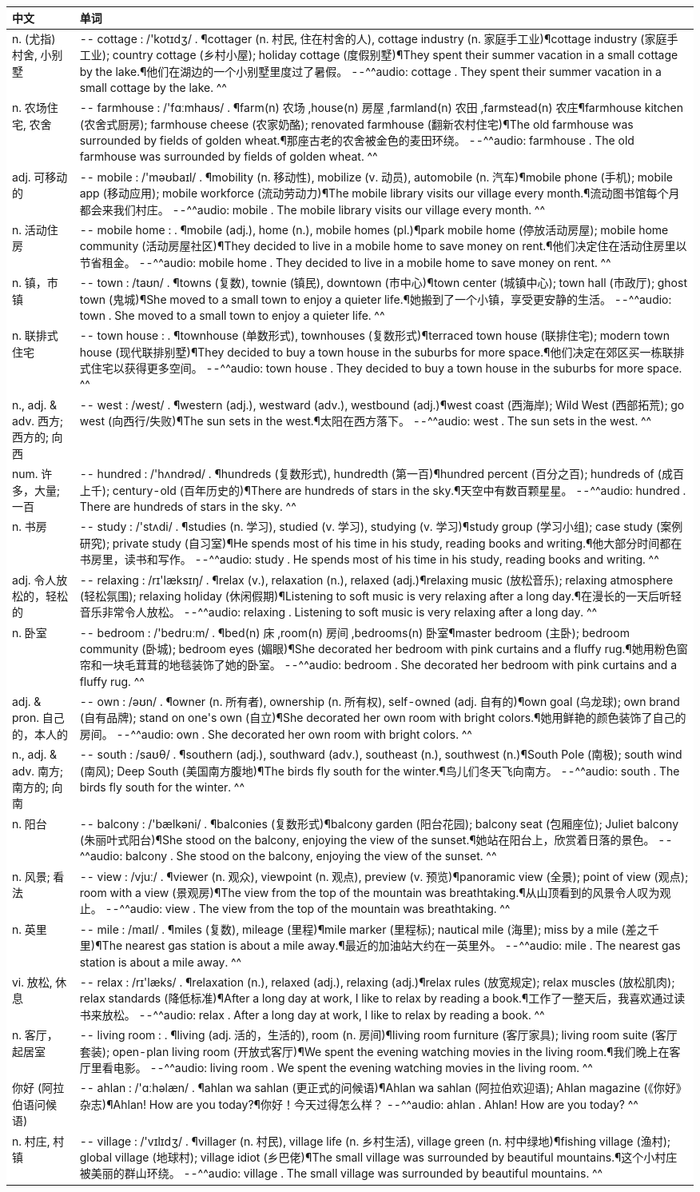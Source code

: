 | 中文 | 单词 |
| :--- | :--- |
| n. (尤指) 村舍, 小别墅 | -- cottage : /'kotɪdʒ/ . ¶cottager (n. 村民, 住在村舍的人), cottage industry (n. 家庭手工业)¶cottage industry (家庭手工业); country cottage (乡村小屋); holiday cottage (度假别墅)¶They spent their summer vacation in a small cottage by the lake.¶他们在湖边的一个小别墅里度过了暑假。 --^^audio: cottage . They spent their summer vacation in a small cottage by the lake. ^^|
| n. 农场住宅, 农舍 | -- farmhouse : /'fɑːmhaʊs/ . ¶farm(n) 农场 ,house(n) 房屋 ,farmland(n) 农田 ,farmstead(n) 农庄¶farmhouse kitchen (农舍式厨房); farmhouse cheese (农家奶酪); renovated farmhouse (翻新农村住宅)¶The old farmhouse was surrounded by fields of golden wheat.¶那座古老的农舍被金色的麦田环绕。 --^^audio: farmhouse . The old farmhouse was surrounded by fields of golden wheat. ^^|
| adj. 可移动的 | -- mobile : /'məʊbaɪl/ . ¶mobility (n. 移动性), mobilize (v. 动员), automobile (n. 汽车)¶mobile phone (手机); mobile app (移动应用); mobile workforce (流动劳动力)¶The mobile library visits our village every month.¶流动图书馆每个月都会来我们村庄。 --^^audio: mobile . The mobile library visits our village every month. ^^|
| n. 活动住房 | -- mobile home :  . ¶mobile (adj.), home (n.), mobile homes (pl.)¶park mobile home (停放活动房屋); mobile home community (活动房屋社区)¶They decided to live in a mobile home to save money on rent.¶他们决定住在活动住房里以节省租金。 --^^audio: mobile home . They decided to live in a mobile home to save money on rent. ^^|
| n. 镇，市镇 | -- town : /taʊn/ . ¶towns (复数), townie (镇民), downtown (市中心)¶town center (城镇中心); town hall (市政厅); ghost town (鬼城)¶She moved to a small town to enjoy a quieter life.¶她搬到了一个小镇，享受更安静的生活。 --^^audio: town . She moved to a small town to enjoy a quieter life. ^^|
| n. 联排式住宅 | -- town house :  . ¶townhouse (单数形式), townhouses (复数形式)¶terraced town house (联排住宅); modern town house (现代联排别墅)¶They decided to buy a town house in the suburbs for more space.¶他们决定在郊区买一栋联排式住宅以获得更多空间。 --^^audio: town house . They decided to buy a town house in the suburbs for more space. ^^|
| n., adj. & adv. 西方; 西方的; 向西 | -- west : /west/ . ¶western (adj.), westward (adv.), westbound (adj.)¶west coast (西海岸); Wild West (西部拓荒); go west (向西行/失败)¶The sun sets in the west.¶太阳在西方落下。 --^^audio: west . The sun sets in the west. ^^|
| num. 许多，大量; 一百 | -- hundred : /'hʌndrəd/ . ¶hundreds (复数形式), hundredth (第一百)¶hundred percent (百分之百); hundreds of (成百上千); century-old (百年历史的)¶There are hundreds of stars in the sky.¶天空中有数百颗星星。 --^^audio: hundred . There are hundreds of stars in the sky. ^^|
| n. 书房 | -- study : /'stʌdi/ . ¶studies (n. 学习), studied (v. 学习), studying (v. 学习)¶study group (学习小组); case study (案例研究); private study (自习室)¶He spends most of his time in his study, reading books and writing.¶他大部分时间都在书房里，读书和写作。 --^^audio: study . He spends most of his time in his study, reading books and writing. ^^|
| adj. 令人放松的，轻松的 | -- relaxing : /rɪ'læksɪŋ/ . ¶relax (v.), relaxation (n.), relaxed (adj.)¶relaxing music (放松音乐); relaxing atmosphere (轻松氛围); relaxing holiday (休闲假期)¶Listening to soft music is very relaxing after a long day.¶在漫长的一天后听轻音乐非常令人放松。 --^^audio: relaxing . Listening to soft music is very relaxing after a long day. ^^|
| n. 卧室 | -- bedroom : /'bedruːm/ . ¶bed(n) 床 ,room(n) 房间 ,bedrooms(n) 卧室¶master bedroom (主卧); bedroom community (卧城); bedroom eyes (媚眼)¶She decorated her bedroom with pink curtains and a fluffy rug.¶她用粉色窗帘和一块毛茸茸的地毯装饰了她的卧室。 --^^audio: bedroom . She decorated her bedroom with pink curtains and a fluffy rug. ^^|
| adj. & pron. 自己的，本人的 | -- own : /əʊn/ . ¶owner (n. 所有者), ownership (n. 所有权), self-owned (adj. 自有的)¶own goal (乌龙球); own brand (自有品牌); stand on one's own (自立)¶She decorated her own room with bright colors.¶她用鲜艳的颜色装饰了自己的房间。 --^^audio: own . She decorated her own room with bright colors. ^^|
| n., adj. & adv. 南方; 南方的; 向南 | -- south : /saʊθ/ . ¶southern (adj.), southward (adv.), southeast (n.), southwest (n.)¶South Pole (南极); south wind (南风); Deep South (美国南方腹地)¶The birds fly south for the winter.¶鸟儿们冬天飞向南方。 --^^audio: south . The birds fly south for the winter. ^^|
| n. 阳台 | -- balcony : /'bælkəni/ . ¶balconies (复数形式)¶balcony garden (阳台花园); balcony seat (包厢座位); Juliet balcony (朱丽叶式阳台)¶She stood on the balcony, enjoying the view of the sunset.¶她站在阳台上，欣赏着日落的景色。 --^^audio: balcony . She stood on the balcony, enjoying the view of the sunset. ^^|
| n. 风景; 看法 | -- view : /vjuː/ . ¶viewer (n. 观众), viewpoint (n. 观点), preview (v. 预览)¶panoramic view (全景); point of view (观点); room with a view (景观房)¶The view from the top of the mountain was breathtaking.¶从山顶看到的风景令人叹为观止。 --^^audio: view . The view from the top of the mountain was breathtaking. ^^|
| n. 英里 | -- mile : /maɪl/ . ¶miles (复数), mileage (里程)¶mile marker (里程标); nautical mile (海里); miss by a mile (差之千里)¶The nearest gas station is about a mile away.¶最近的加油站大约在一英里外。 --^^audio: mile . The nearest gas station is about a mile away. ^^|
| vi. 放松, 休息 | -- relax : /rɪ'læks/ . ¶relaxation (n.), relaxed (adj.), relaxing (adj.)¶relax rules (放宽规定); relax muscles (放松肌肉); relax standards (降低标准)¶After a long day at work, I like to relax by reading a book.¶工作了一整天后，我喜欢通过读书来放松。 --^^audio: relax . After a long day at work, I like to relax by reading a book. ^^|
| n. 客厅，起居室 | -- living room :  . ¶living (adj. 活的，生活的), room (n. 房间)¶living room furniture (客厅家具); living room suite (客厅套装); open-plan living room (开放式客厅)¶We spent the evening watching movies in the living room.¶我们晚上在客厅里看电影。 --^^audio: living room . We spent the evening watching movies in the living room. ^^|
| 你好 (阿拉伯语问候语) | -- ahlan : /'ɑːhəlæn/ . ¶ahlan wa sahlan (更正式的问候语)¶Ahlan wa sahlan (阿拉伯欢迎语); Ahlan magazine (《你好》杂志)¶Ahlan! How are you today?¶你好！今天过得怎么样？ --^^audio: ahlan . Ahlan! How are you today? ^^|
| n. 村庄, 村镇 | -- village : /'vɪlɪdʒ/ . ¶villager (n. 村民), village life (n. 乡村生活), village green (n. 村中绿地)¶fishing village (渔村); global village (地球村); village idiot (乡巴佬)¶The small village was surrounded by beautiful mountains.¶这个小村庄被美丽的群山环绕。 --^^audio: village . The small village was surrounded by beautiful mountains. ^^|
